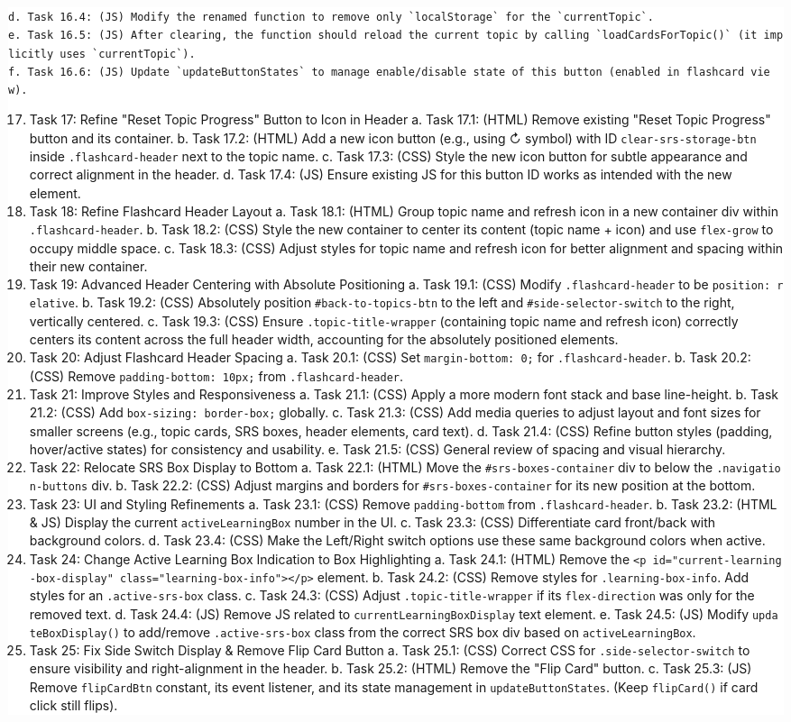     d. Task 16.4: (JS) Modify the renamed function to remove only `localStorage` for the `currentTopic`.
    e. Task 16.5: (JS) After clearing, the function should reload the current topic by calling `loadCardsForTopic()` (it implicitly uses `currentTopic`).
    f. Task 16.6: (JS) Update `updateButtonStates` to manage enable/disable state of this button (enabled in flashcard view).
17. Task 17: Refine "Reset Topic Progress" Button to Icon in Header
    a. Task 17.1: (HTML) Remove existing "Reset Topic Progress" button and its container.
    b. Task 17.2: (HTML) Add a new icon button (e.g., using ↻ symbol) with ID `clear-srs-storage-btn` inside `.flashcard-header` next to the topic name.
    c. Task 17.3: (CSS) Style the new icon button for subtle appearance and correct alignment in the header.
    d. Task 17.4: (JS) Ensure existing JS for this button ID works as intended with the new element.
18. Task 18: Refine Flashcard Header Layout
    a. Task 18.1: (HTML) Group topic name and refresh icon in a new container div within `.flashcard-header`.
    b. Task 18.2: (CSS) Style the new container to center its content (topic name + icon) and use `flex-grow` to occupy middle space.
    c. Task 18.3: (CSS) Adjust styles for topic name and refresh icon for better alignment and spacing within their new container.
19. Task 19: Advanced Header Centering with Absolute Positioning
    a. Task 19.1: (CSS) Modify `.flashcard-header` to be `position: relative`.
    b. Task 19.2: (CSS) Absolutely position `#back-to-topics-btn` to the left and `#side-selector-switch` to the right, vertically centered.
    c. Task 19.3: (CSS) Ensure `.topic-title-wrapper` (containing topic name and refresh icon) correctly centers its content across the full header width, accounting for the absolutely positioned elements.
20. Task 20: Adjust Flashcard Header Spacing
    a. Task 20.1: (CSS) Set `margin-bottom: 0;` for `.flashcard-header`.
    b. Task 20.2: (CSS) Remove `padding-bottom: 10px;` from `.flashcard-header`.
21. Task 21: Improve Styles and Responsiveness
    a. Task 21.1: (CSS) Apply a more modern font stack and base line-height.
    b. Task 21.2: (CSS) Add `box-sizing: border-box;` globally.
    c. Task 21.3: (CSS) Add media queries to adjust layout and font sizes for smaller screens (e.g., topic cards, SRS boxes, header elements, card text).
    d. Task 21.4: (CSS) Refine button styles (padding, hover/active states) for consistency and usability.
    e. Task 21.5: (CSS) General review of spacing and visual hierarchy.
22. Task 22: Relocate SRS Box Display to Bottom
    a. Task 22.1: (HTML) Move the `#srs-boxes-container` div to below the `.navigation-buttons` div.
    b. Task 22.2: (CSS) Adjust margins and borders for `#srs-boxes-container` for its new position at the bottom.
23. Task 23: UI and Styling Refinements
    a. Task 23.1: (CSS) Remove `padding-bottom` from `.flashcard-header`.
    b. Task 23.2: (HTML & JS) Display the current `activeLearningBox` number in the UI.
    c. Task 23.3: (CSS) Differentiate card front/back with background colors.
    d. Task 23.4: (CSS) Make the Left/Right switch options use these same background colors when active.
24. Task 24: Change Active Learning Box Indication to Box Highlighting
    a. Task 24.1: (HTML) Remove the `<p id="current-learning-box-display" class="learning-box-info"></p>` element.
    b. Task 24.2: (CSS) Remove styles for `.learning-box-info`. Add styles for an `.active-srs-box` class.
    c. Task 24.3: (CSS) Adjust `.topic-title-wrapper` if its `flex-direction` was only for the removed text.
    d. Task 24.4: (JS) Remove JS related to `currentLearningBoxDisplay` text element.
    e. Task 24.5: (JS) Modify `updateBoxDisplay()` to add/remove `.active-srs-box` class from the correct SRS box div based on `activeLearningBox`.
25. Task 25: Fix Side Switch Display & Remove Flip Card Button
    a. Task 25.1: (CSS) Correct CSS for `.side-selector-switch` to ensure visibility and right-alignment in the header.
    b. Task 25.2: (HTML) Remove the "Flip Card" button.
    c. Task 25.3: (JS) Remove `flipCardBtn` constant, its event listener, and its state management in `updateButtonStates`. (Keep `flipCard()` if card click still flips).